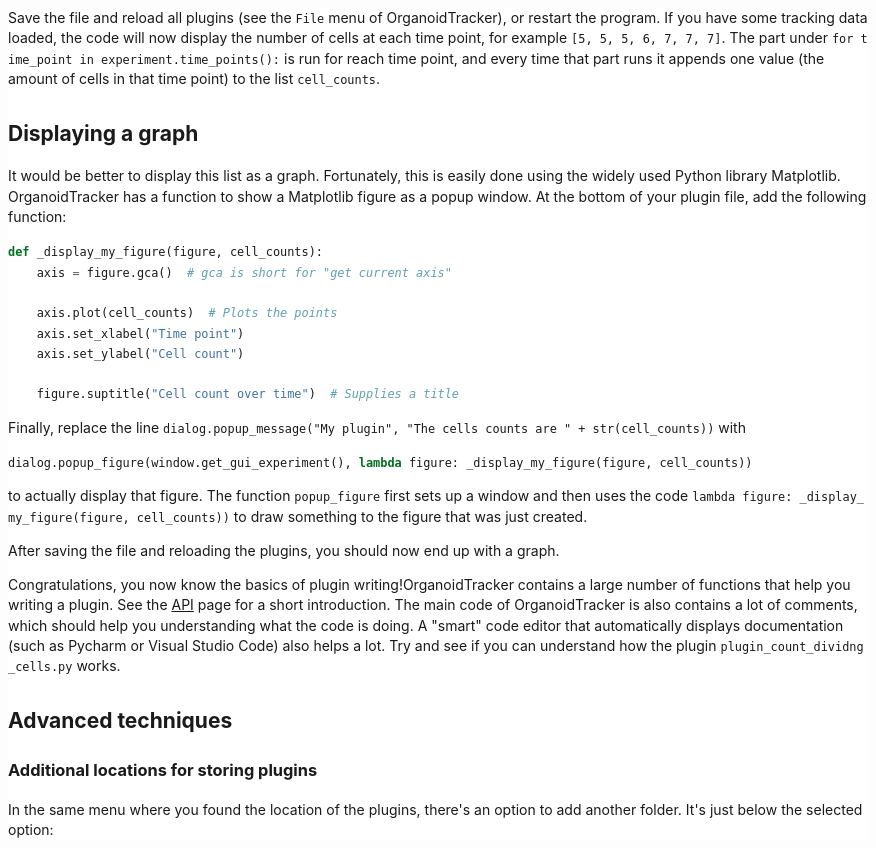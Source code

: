 ```python
```

Save the file and reload all plugins (see the `File` menu of OrganoidTracker), or restart the program. If you have some tracking data loaded, the code will now display the number of cells at each time point, for example `[5, 5, 5, 6, 7, 7, 7]`. The part under `for time_point in experiment.time_points():` is run for reach time point, and every time that part runs it appends one value (the amount of cells in that time point) to the list `cell_counts`.

## Displaying a graph
It would be better to display this list as a graph. Fortunately, this is easily done using the widely used Python library Matplotlib. OrganoidTracker has a function to show a Matplotlib figure as a popup window. At the bottom of your plugin file, add the following function:

```python
def _display_my_figure(figure, cell_counts):
    axis = figure.gca()  # gca is short for "get current axis"
    
    axis.plot(cell_counts)  # Plots the points
    axis.set_xlabel("Time point")
    axis.set_ylabel("Cell count")
    
    figure.suptitle("Cell count over time")  # Supplies a title
```

Finally, replace the line `dialog.popup_message("My plugin", "The cells counts are " + str(cell_counts))` with
```python
dialog.popup_figure(window.get_gui_experiment(), lambda figure: _display_my_figure(figure, cell_counts))
```
to actually display that figure. The function `popup_figure` first sets up a window and then uses the code `lambda figure: _display_my_figure(figure, cell_counts))` to draw something to the figure that was just created.

After saving the file and reloading the plugins, you should now end up with a graph.

Congratulations, you now know the basics of plugin writing!OrganoidTracker contains a large number of functions that help you writing a plugin. See the [API](API.md) page for a short introduction. The main code of OrganoidTracker is also contains a lot of comments, which should help you understanding what the code is doing. A "smart" code editor that automatically displays documentation (such as Pycharm or Visual Studio Code) also helps a lot. Try and see if you can understand how the plugin `plugin_count_dividng_cells.py` works.

## Advanced techniques

### Additional locations for storing plugins
In the same menu where you found the location of the plugins, there's an option to add another folder. It's just below the selected option:
